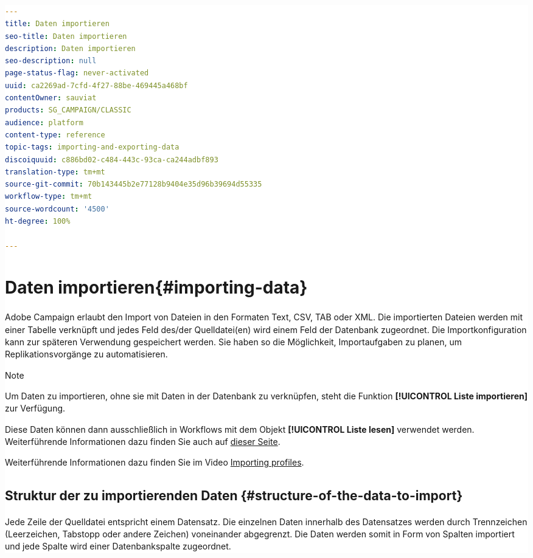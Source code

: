 ```yaml
---
title: Daten importieren
seo-title: Daten importieren
description: Daten importieren
seo-description: null
page-status-flag: never-activated
uuid: ca2269ad-7cfd-4f27-88be-469445a468bf
contentOwner: sauviat
products: SG_CAMPAIGN/CLASSIC
audience: platform
content-type: reference
topic-tags: importing-and-exporting-data
discoiquuid: c886bd02-c484-443c-93ca-ca244adbf893
translation-type: tm+mt
source-git-commit: 70b143445b2e77128b9404e35d96b39694d55335
workflow-type: tm+mt
source-wordcount: '4500'
ht-degree: 100%

---
```



# Daten importieren{#importing-data}

Adobe Campaign erlaubt den Import von Dateien in den Formaten Text, CSV, TAB oder XML. Die importierten Dateien werden mit einer Tabelle verknüpft und jedes Feld des/der Quelldatei(en) wird einem Feld der Datenbank zugeordnet. Die Importkonfiguration kann zur späteren Verwendung gespeichert werden. Sie haben so die Möglichkeit, Importaufgaben zu planen, um Replikationsvorgänge zu automatisieren.

>[!NOTE]
>
>Um Daten zu importieren, ohne sie mit Daten in der Datenbank zu verknüpfen, steht die Funktion **[!UICONTROL Liste importieren]** zur Verfügung.
>
>Diese Daten können dann ausschließlich in Workflows mit dem Objekt **[!UICONTROL Liste lesen]** verwendet werden. Weiterführende Informationen dazu finden Sie auch auf [dieser Seite](../../workflow/using/read-list.md).
>
>Weiterführende Informationen dazu finden Sie im Video [Importing profiles](https://docs.adobe.com/content/help/en/campaign-learn/campaign-classic-tutorials/getting-started/importing-profiles.html).

## Struktur der zu importierenden Daten {#structure-of-the-data-to-import}

Jede Zeile der Quelldatei entspricht einem Datensatz. Die einzelnen Daten innerhalb des Datensatzes werden durch Trennzeichen (Leerzeichen, Tabstopp oder andere Zeichen) voneinander abgegrenzt. Die Daten werden somit in Form von Spalten importiert und jede Spalte wird einer Datenbankspalte zugeordnet.
